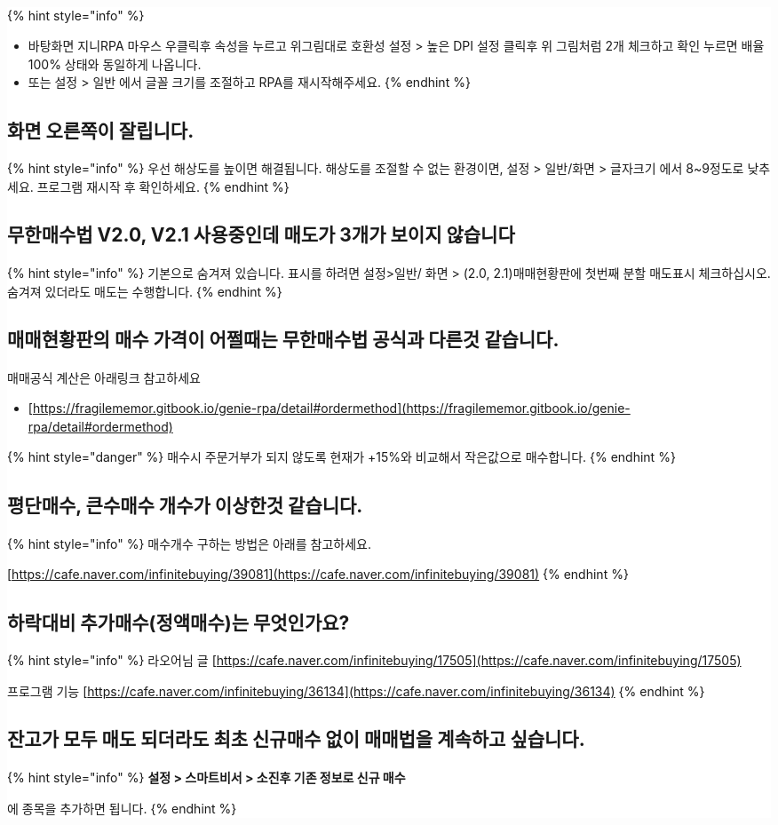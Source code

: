 {% hint style="info" %}
* 바탕화면 지니RPA 마우스 우클릭후 속성을 누르고 위그림대로 호환성 설정 > 높은 DPI 설정 클릭후 위 그림처럼 2개 체크하고 확인 누르면 배율 100% 상태와 동일하게 나옵니다.
* 또는 설정 > 일반 에서 글꼴 크기를 조절하고 RPA를 재시작해주세요.
{% endhint %}

## 화면 오른쪽이 잘립니다.

{% hint style="info" %}
우선 해상도를 높이면 해결됩니다. 해상도를 조절할 수 없는 환경이면, 설정 > 일반/화면 > 글자크기 에서 8\~9정도로 낮추세요. 프로그램 재시작 후 확인하세요.
{% endhint %}

## 무한매수법 V2.0, V2.1 사용중인데 매도가 3개가 보이지 않습니다

{% hint style="info" %}
기본으로 숨겨져 있습니다. 표시를 하려면 설정>일반/ 화면 > (2.0, 2.1)매매현황판에 첫번째 분할 매도표시 체크하십시오. 숨겨져 있더라도 매도는 수행합니다.
{% endhint %}

## 매매현황판의 매수 가격이 어쩔때는 무한매수법 공식과 다른것 같습니다.

매매공식 계산은 아래링크 참고하세요

* [https://fragilememor.gitbook.io/genie-rpa/detail#ordermethod](https://fragilememor.gitbook.io/genie-rpa/detail#ordermethod)

{% hint style="danger" %}
매수시 주문거부가 되지 않도록 현재가 +15%와 비교해서 작은값으로 매수합니다.
{% endhint %}

## 평단매수, 큰수매수 개수가 이상한것 같습니다.

{% hint style="info" %}
매수개수 구하는 방법은 아래를 참고하세요.

[https://cafe.naver.com/infinitebuying/39081](https://cafe.naver.com/infinitebuying/39081)
{% endhint %}

## 하락대비 추가매수(정액매수)는 무엇인가요?

{% hint style="info" %}
라오어님 글 [https://cafe.naver.com/infinitebuying/17505](https://cafe.naver.com/infinitebuying/17505)

프로그램 기능 [https://cafe.naver.com/infinitebuying/36134](https://cafe.naver.com/infinitebuying/36134)
{% endhint %}

## 잔고가 모두 매도 되더라도 최초 신규매수 없이 매매법을 계속하고 싶습니다.

{% hint style="info" %}
**설정 > 스마트비서 > 소진후 기존 정보로 신규 매수**

에 종목을 추가하면 됩니다.
{% endhint %}
